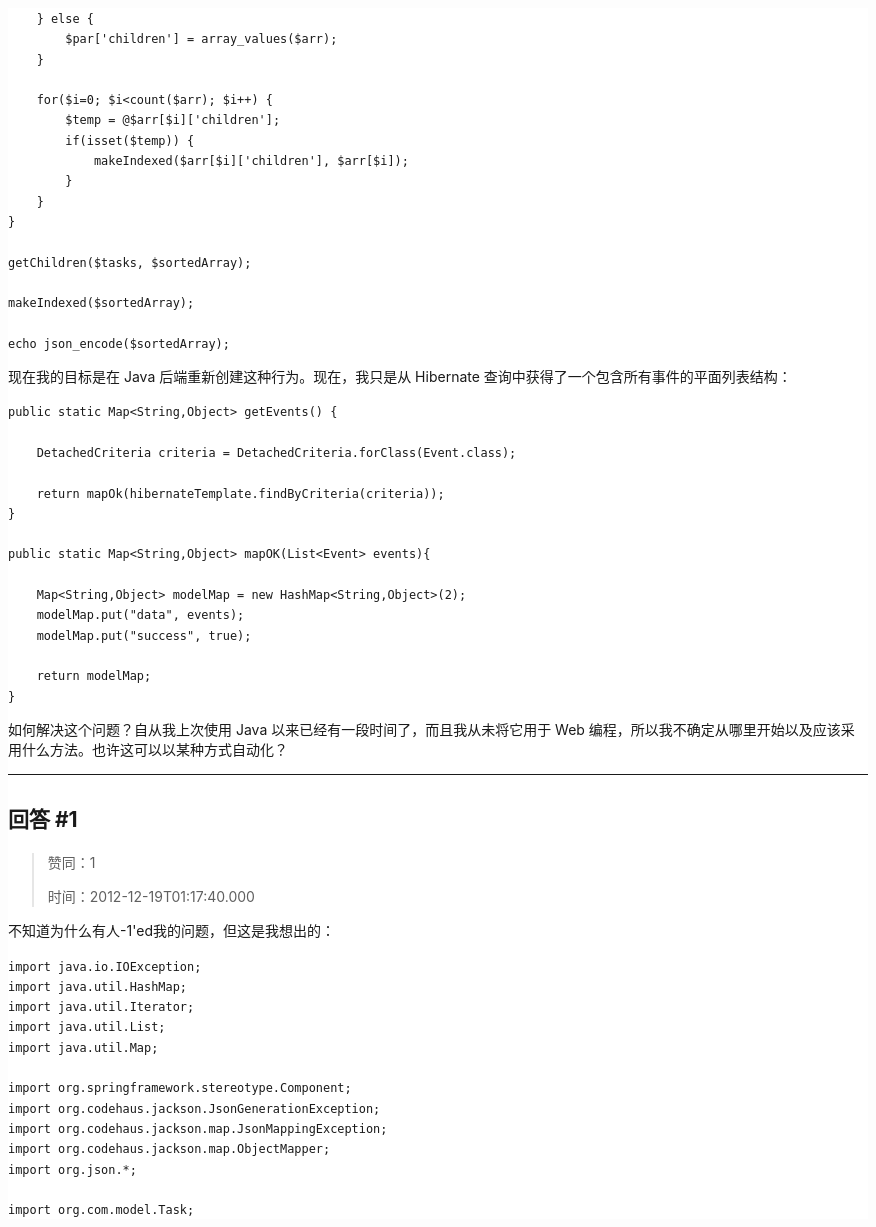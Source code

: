 ```
    } else {
        $par['children'] = array_values($arr);
    }

    for($i=0; $i<count($arr); $i++) {   
        $temp = @$arr[$i]['children'];
        if(isset($temp)) {
            makeIndexed($arr[$i]['children'], $arr[$i]);
        }       
    }
}

getChildren($tasks, $sortedArray);

makeIndexed($sortedArray);

echo json_encode($sortedArray); 
```

现在我的目标是在 Java 后端重新创建这种行为。现在，我只是从 Hibernate 查询中获得了一个包含所有事件的平面列表结构：

```
public static Map<String,Object> getEvents() {

    DetachedCriteria criteria = DetachedCriteria.forClass(Event.class);

    return mapOk(hibernateTemplate.findByCriteria(criteria));
}

public static Map<String,Object> mapOK(List<Event> events){

    Map<String,Object> modelMap = new HashMap<String,Object>(2);
    modelMap.put("data", events);
    modelMap.put("success", true);

    return modelMap;
} 
```

如何解决这个问题？自从我上次使用 Java 以来已经有一段时间了，而且我从未将它用于 Web 编程，所以我不确定从哪里开始以及应该采用什么方法。也许这可以以某种方式自动化？

* * *

## 回答 #1

> 赞同：1
> 
> 时间：2012-12-19T01:17:40.000

不知道为什么有人-1'ed我的问题，但这是我想出的：

```
import java.io.IOException;
import java.util.HashMap;
import java.util.Iterator;
import java.util.List;
import java.util.Map;

import org.springframework.stereotype.Component;
import org.codehaus.jackson.JsonGenerationException;
import org.codehaus.jackson.map.JsonMappingException;
import org.codehaus.jackson.map.ObjectMapper;
import org.json.*;

import org.com.model.Task;

```